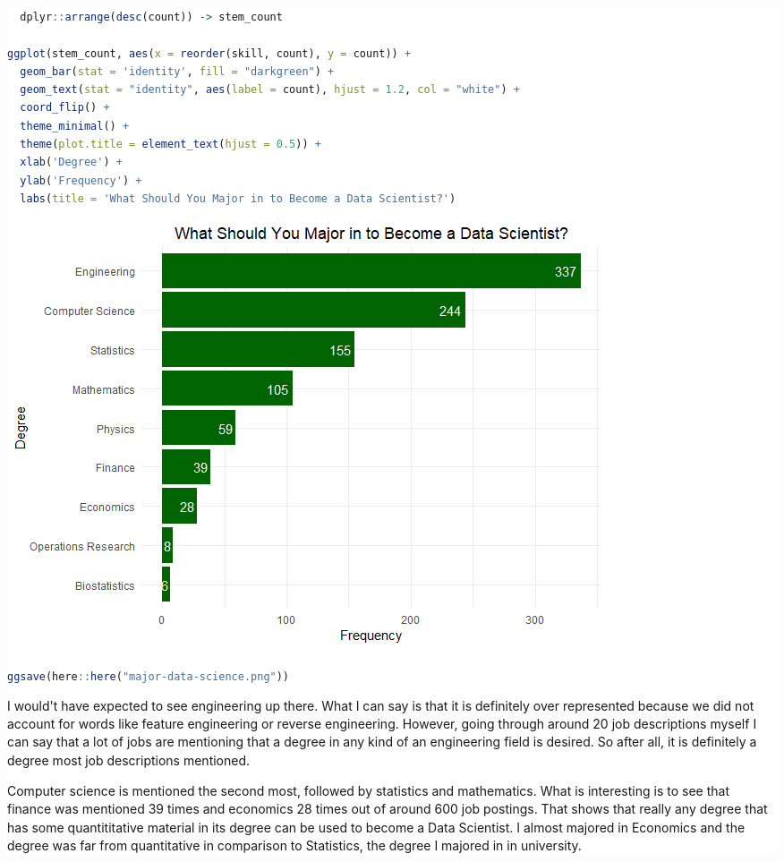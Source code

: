 ``` r
  dplyr::arrange(desc(count)) -> stem_count

ggplot(stem_count, aes(x = reorder(skill, count), y = count)) + 
  geom_bar(stat = 'identity', fill = "darkgreen") + 
  geom_text(stat = "identity", aes(label = count), hjust = 1.2, col = "white") +
  coord_flip() + 
  theme_minimal() +
  theme(plot.title = element_text(hjust = 0.5)) +
  xlab('Degree') + 
  ylab('Frequency') + 
  labs(title = 'What Should You Major in to Become a Data Scientist?')
```

![](Indeed_Data_Job_Evaluation_files/figure-markdown_github/unnamed-chunk-5-1.png)

``` r
ggsave(here::here("major-data-science.png"))
```

I would't have expected to see engineering up there. What I can say is that it is definitely over represented because we did not account for words like feature engineering or reverse engineering. However, going through around 20 job descriptions myself I can say that a lot of jobs are mentioning that a degree in any kind of an engineering field is desired. So after all, it is definitely a degree most job descriptions mentioned.

Computer science is mentioned the second most, followed by statistics and mathematics. What is interesting is to see that finance was mentioned 39 times and economics 28 times out of around 600 job postings. That shows that really any degree that has some quantititative material in its degree can be used to become a Data Scientist. I almost majored in Economics and the degree was far from quantitative in comparison to Statistics, the degree I majored in in university.
